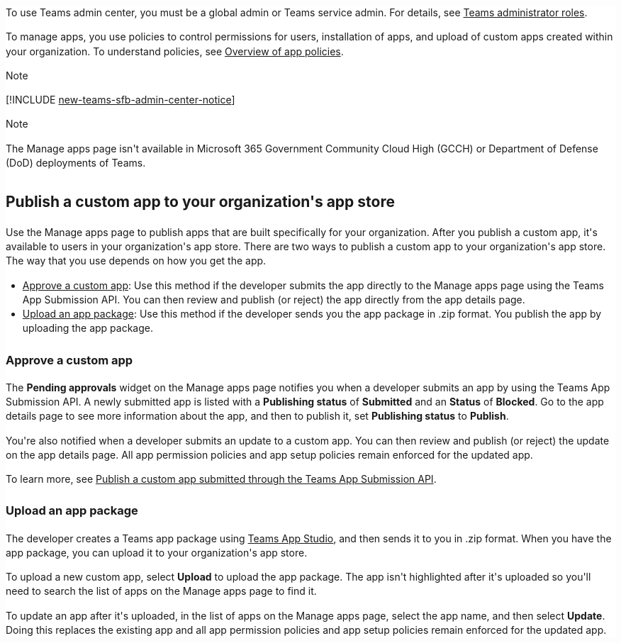 To use Teams admin center, you must be a global admin or Teams service admin. For details, see [Teams administrator roles](./using-admin-roles.md).

To manage apps, you use policies to control permissions for users, installation of apps, and upload of custom apps created within your organization. To understand policies, see [Overview of app policies](app-policies.md).

> [!NOTE]
> [!INCLUDE [new-teams-sfb-admin-center-notice](includes/new-teams-sfb-admin-center-notice.md)]

> [!NOTE]
> The Manage apps page isn't available in Microsoft 365 Government Community Cloud High (GCCH) or Department of Defense (DoD) deployments of Teams.







## Publish a custom app to your organization's app store

Use the Manage apps page to publish apps that are built specifically for your organization. After you publish a custom app, it's available to users in your organization's app store. There are two ways to publish a custom app to your organization's app store. The way that you use depends on how you get the app.

* [Approve a custom app](#approve-a-custom-app): Use this method if the developer submits the app directly to the Manage apps page using the Teams App Submission API. You can then review and publish (or reject) the app directly from the app details page.
* [Upload an app package](#upload-an-app-package): Use this method if the developer sends you the app package in .zip format. You publish the app by uploading the app package.

### Approve a custom app

The **Pending approvals** widget on the Manage apps page notifies you when a developer submits an app by using the Teams App Submission API. A newly submitted app is listed with a **Publishing status** of **Submitted** and an **Status** of **Blocked**. Go to the app details page to see more information about the app, and then to publish it, set **Publishing status** to **Publish**.

You're also notified when a developer submits an update to a custom app. You can then review and publish (or reject) the update on the app details page. All app permission policies and app setup policies remain enforced for the updated app.

To learn more, see [Publish a custom app submitted through the Teams App Submission API](submit-approve-custom-apps.md).

### Upload an app package

The developer creates a Teams app package using [Teams App Studio](/microsoftteams/platform/get-started/get-started-app-studio), and then sends it to you in .zip format. When you have the app package, you can upload it to your organization's app store.

To upload a new custom app, select **Upload** to upload the app package. The app isn't highlighted after it's uploaded so you'll need to search the list of apps on the Manage apps page to find it.

To update an app after it's uploaded, in the list of apps on the Manage apps page, select the app name, and then select **Update**. Doing this replaces the existing app and all app permission policies and app setup policies remain enforced for the updated app.
